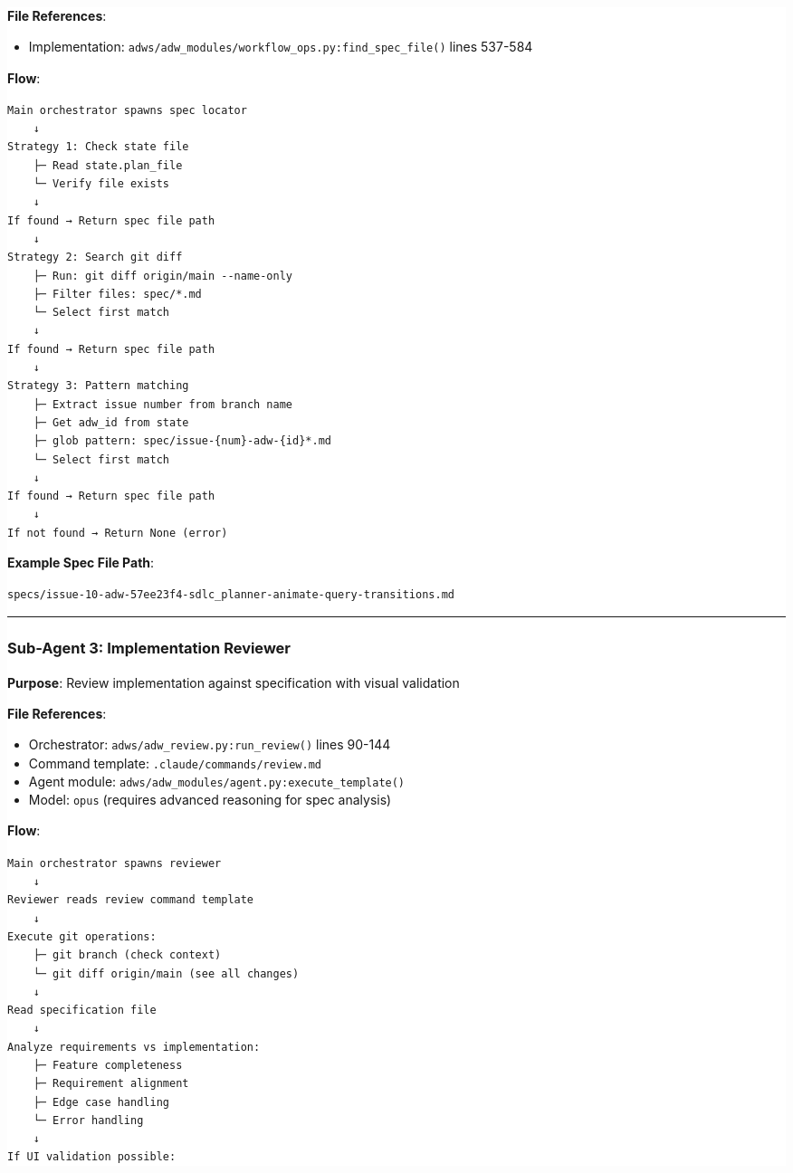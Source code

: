 **File References**:
- Implementation: `adws/adw_modules/workflow_ops.py:find_spec_file()` lines 537-584

**Flow**:
```markdown
Main orchestrator spawns spec locator
    ↓
Strategy 1: Check state file
    ├─ Read state.plan_file
    └─ Verify file exists
    ↓
If found → Return spec file path
    ↓
Strategy 2: Search git diff
    ├─ Run: git diff origin/main --name-only
    ├─ Filter files: spec/*.md
    └─ Select first match
    ↓
If found → Return spec file path
    ↓
Strategy 3: Pattern matching
    ├─ Extract issue number from branch name
    ├─ Get adw_id from state
    ├─ glob pattern: spec/issue-{num}-adw-{id}*.md
    └─ Select first match
    ↓
If found → Return spec file path
    ↓
If not found → Return None (error)
```

**Example Spec File Path**:
```
specs/issue-10-adw-57ee23f4-sdlc_planner-animate-query-transitions.md
```

---

### Sub-Agent 3: Implementation Reviewer

**Purpose**: Review implementation against specification with visual validation

**File References**:
- Orchestrator: `adws/adw_review.py:run_review()` lines 90-144
- Command template: `.claude/commands/review.md`
- Agent module: `adws/adw_modules/agent.py:execute_template()`
- Model: `opus` (requires advanced reasoning for spec analysis)

**Flow**:
```markdown
Main orchestrator spawns reviewer
    ↓
Reviewer reads review command template
    ↓
Execute git operations:
    ├─ git branch (check context)
    └─ git diff origin/main (see all changes)
    ↓
Read specification file
    ↓
Analyze requirements vs implementation:
    ├─ Feature completeness
    ├─ Requirement alignment
    ├─ Edge case handling
    └─ Error handling
    ↓
If UI validation possible:
```